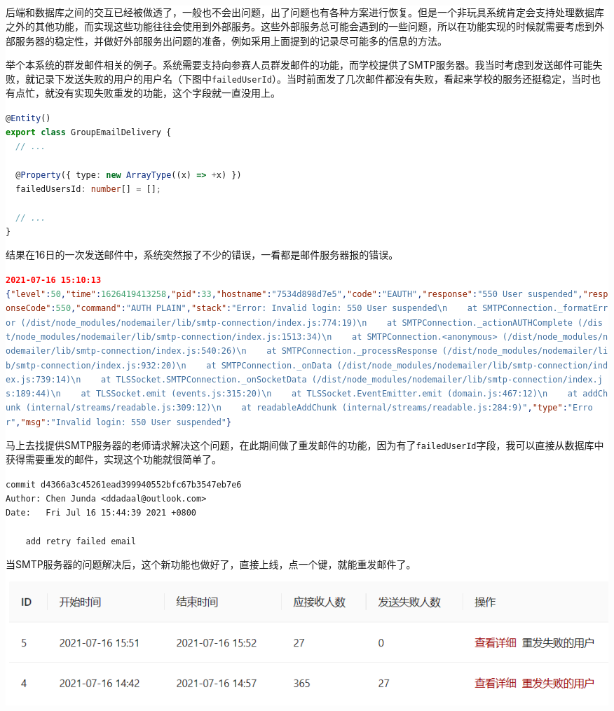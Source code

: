 后端和数据库之间的交互已经被做透了，一般也不会出问题，出了问题也有各种方案进行恢复。但是一个非玩具系统肯定会支持处理数据库之外的其他功能，而实现这些功能往往会使用到外部服务。这些外部服务总可能会遇到的一些问题，所以在功能实现的时候就需要考虑到外部服务器的稳定性，并做好外部服务出问题的准备，例如采用上面提到的记录尽可能多的信息的方法。

举个本系统的群发邮件相关的例子。系统需要支持向参赛人员群发邮件的功能，而学校提供了SMTP服务器。我当时考虑到发送邮件可能失败，就记录下发送失败的用户的用户名（下图中`failedUserId`）。当时前面发了几次邮件都没有失败，看起来学校的服务还挺稳定，当时也有点忙，就没有实现失败重发的功能，这个字段就一直没用上。

```ts
@Entity()
export class GroupEmailDelivery {
  // ...

  @Property({ type: new ArrayType((x) => +x) })
  failedUsersId: number[] = [];

  // ...
}
```

结果在16日的一次发送邮件中，系统突然报了不少的错误，一看都是邮件服务器报的错误。

```json
2021-07-16 15:10:13
{"level":50,"time":1626419413258,"pid":33,"hostname":"7534d898d7e5","code":"EAUTH","response":"550 User suspended","responseCode":550,"command":"AUTH PLAIN","stack":"Error: Invalid login: 550 User suspended\n    at SMTPConnection._formatError (/dist/node_modules/nodemailer/lib/smtp-connection/index.js:774:19)\n    at SMTPConnection._actionAUTHComplete (/dist/node_modules/nodemailer/lib/smtp-connection/index.js:1513:34)\n    at SMTPConnection.<anonymous> (/dist/node_modules/nodemailer/lib/smtp-connection/index.js:540:26)\n    at SMTPConnection._processResponse (/dist/node_modules/nodemailer/lib/smtp-connection/index.js:932:20)\n    at SMTPConnection._onData (/dist/node_modules/nodemailer/lib/smtp-connection/index.js:739:14)\n    at TLSSocket.SMTPConnection._onSocketData (/dist/node_modules/nodemailer/lib/smtp-connection/index.js:189:44)\n    at TLSSocket.emit (events.js:315:20)\n    at TLSSocket.EventEmitter.emit (domain.js:467:12)\n    at addChunk (internal/streams/readable.js:309:12)\n    at readableAddChunk (internal/streams/readable.js:284:9)","type":"Error","msg":"Invalid login: 550 User suspended"}
```

马上去找提供SMTP服务器的老师请求解决这个问题，在此期间做了重发邮件的功能，因为有了`failedUserId`字段，我可以直接从数据库中获得需要重发的邮件，实现这个功能就很简单了。

```
commit d4366a3c45261ead399940552bfc67b3547eb7e6
Author: Chen Junda <ddadaal@outlook.com>
Date:   Fri Jul 16 15:44:39 2021 +0800

    add retry failed email
```

当SMTP服务器的问题解决后，这个新功能也做好了，直接上线，点一个键，就能重发邮件了。

![失败和重发](resend-email.png)
